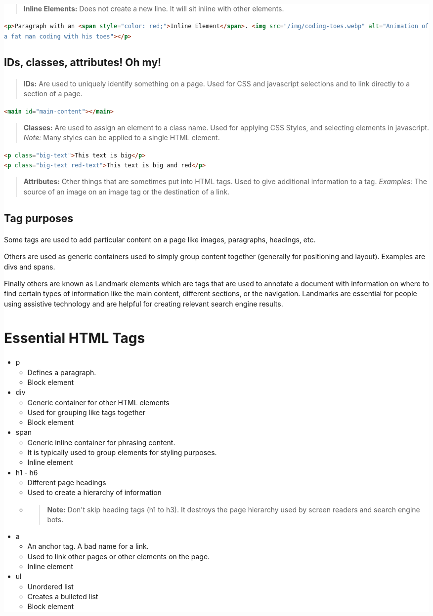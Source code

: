 > **Inline Elements:** Does not create a new line. It will sit inline with other elements.

```html
<p>Paragraph with an <span style="color: red;">Inline Element</span>. <img src="/img/coding-toes.webp" alt="Animation of a fat man coding with his toes"></p>
```

## IDs, classes, attributes! Oh my!

> **IDs:** Are used to uniquely identify something on a page. Used for CSS and javascript selections and to link directly to a section of a page.

```html
<main id="main-content"></main>
```

> **Classes:** Are used to assign an element to a class name. Used for applying CSS Styles, and selecting elements in javascript.
> *Note:* Many styles can be applied to a single HTML element.

```html
<p class="big-text">This text is big</p>
<p class="big-text red-text">This text is big and red</p>
```

> **Attributes:** Other things that are sometimes put into HTML tags. Used to give additional information to a tag.
> *Examples:* The source of an image on an image tag or the destination of a link.

## Tag purposes

Some tags are used to add particular content on a page like images, paragraphs, headings, etc.

Others are used as generic containers used to simply group content together (generally for positioning and layout). Examples are divs and spans.

Finally others are known as Landmark elements which are tags that are used to annotate a document with information on where to find certain types of information like the main content, different sections, or the navigation. Landmarks are essential for people using assistive technology and are helpful for creating relevant search engine results.

# Essential HTML Tags

- p
  - Defines a paragraph.
  - Block element
- div
  - Generic container for other HTML elements
  - Used for grouping like tags together
  - Block element
- span
  - Generic inline container for phrasing content.
  - It is typically used to group elements for styling purposes.
  - Inline element
- h1 - h6
  - Different page headings
  - Used to create a hierarchy of information
  -  >**Note:** Don't skip heading tags (h1 to h3). It destroys the page hierarchy used by screen readers and search engine bots.
- a
  - An anchor tag. A bad name for a link.
  - Used to link other pages or other elements on the page.
  - Inline element
- ul
  - Unordered list
  - Creates a bulleted list
  - Block element
